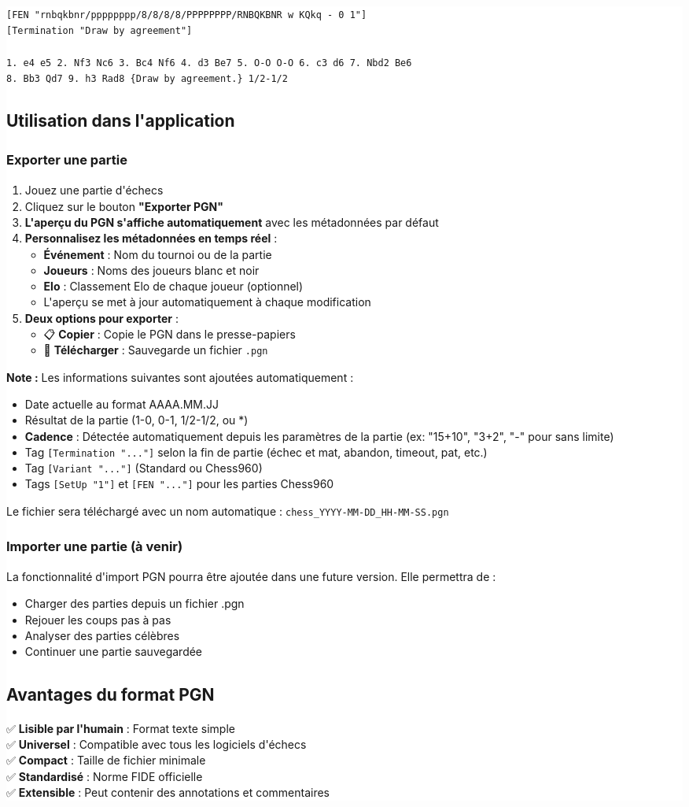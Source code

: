 ```pgn
[FEN "rnbqkbnr/pppppppp/8/8/8/8/PPPPPPPP/RNBQKBNR w KQkq - 0 1"]
[Termination "Draw by agreement"]

1. e4 e5 2. Nf3 Nc6 3. Bc4 Nf6 4. d3 Be7 5. O-O O-O 6. c3 d6 7. Nbd2 Be6
8. Bb3 Qd7 9. h3 Rad8 {Draw by agreement.} 1/2-1/2
```

## Utilisation dans l'application

### Exporter une partie

1. Jouez une partie d'échecs
2. Cliquez sur le bouton **"Exporter PGN"**
3. **L'aperçu du PGN s'affiche automatiquement** avec les métadonnées par défaut
4. **Personnalisez les métadonnées en temps réel** :
   - **Événement** : Nom du tournoi ou de la partie
   - **Joueurs** : Noms des joueurs blanc et noir
   - **Elo** : Classement Elo de chaque joueur (optionnel)
   - L'aperçu se met à jour automatiquement à chaque modification
5. **Deux options pour exporter** :
   - 📋 **Copier** : Copie le PGN dans le presse-papiers
   - 💾 **Télécharger** : Sauvegarde un fichier `.pgn`

**Note :** Les informations suivantes sont ajoutées automatiquement :

- Date actuelle au format AAAA.MM.JJ
- Résultat de la partie (1-0, 0-1, 1/2-1/2, ou \*)
- **Cadence** : Détectée automatiquement depuis les paramètres de la partie (ex: "15+10", "3+2", "-" pour sans limite)
- Tag `[Termination "..."]` selon la fin de partie (échec et mat, abandon, timeout, pat, etc.)
- Tag `[Variant "..."]` (Standard ou Chess960)
- Tags `[SetUp "1"]` et `[FEN "..."]` pour les parties Chess960

Le fichier sera téléchargé avec un nom automatique : `chess_YYYY-MM-DD_HH-MM-SS.pgn`

### Importer une partie (à venir)

La fonctionnalité d'import PGN pourra être ajoutée dans une future version. Elle permettra de :

- Charger des parties depuis un fichier .pgn
- Rejouer les coups pas à pas
- Analyser des parties célèbres
- Continuer une partie sauvegardée

## Avantages du format PGN

✅ **Lisible par l'humain** : Format texte simple  
✅ **Universel** : Compatible avec tous les logiciels d'échecs  
✅ **Compact** : Taille de fichier minimale  
✅ **Standardisé** : Norme FIDE officielle  
✅ **Extensible** : Peut contenir des annotations et commentaires
